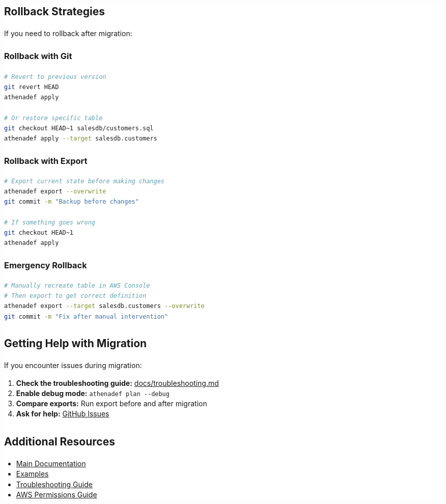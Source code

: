 ## Rollback Strategies

If you need to rollback after migration:

### Rollback with Git

```bash
# Revert to previous version
git revert HEAD
athenadef apply

# Or restore specific table
git checkout HEAD~1 salesdb/customers.sql
athenadef apply --target salesdb.customers
```

### Rollback with Export

```bash
# Export current state before making changes
athenadef export --overwrite
git commit -m "Backup before changes"

# If something goes wrong
git checkout HEAD~1
athenadef apply
```

### Emergency Rollback

```bash
# Manually recreate table in AWS Console
# Then export to get correct definition
athenadef export --target salesdb.customers --overwrite
git commit -m "Fix after manual intervention"
```

## Getting Help with Migration

If you encounter issues during migration:

1. **Check the troubleshooting guide:** [docs/troubleshooting.md](./troubleshooting.md)
2. **Enable debug mode:** `athenadef plan --debug`
3. **Compare exports:** Run export before and after migration
4. **Ask for help:** [GitHub Issues](https://github.com/riseshia/athenadef/issues)

## Additional Resources

- [Main Documentation](../README.md)
- [Examples](../examples/)
- [Troubleshooting Guide](./troubleshooting.md)
- [AWS Permissions Guide](./aws-permissions.md)
